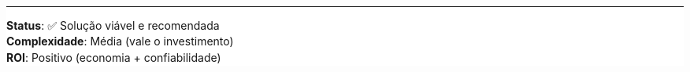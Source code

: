 
---

**Status**: ✅ Solução viável e recomendada  
**Complexidade**: Média (vale o investimento)  
**ROI**: Positivo (economia + confiabilidade)


